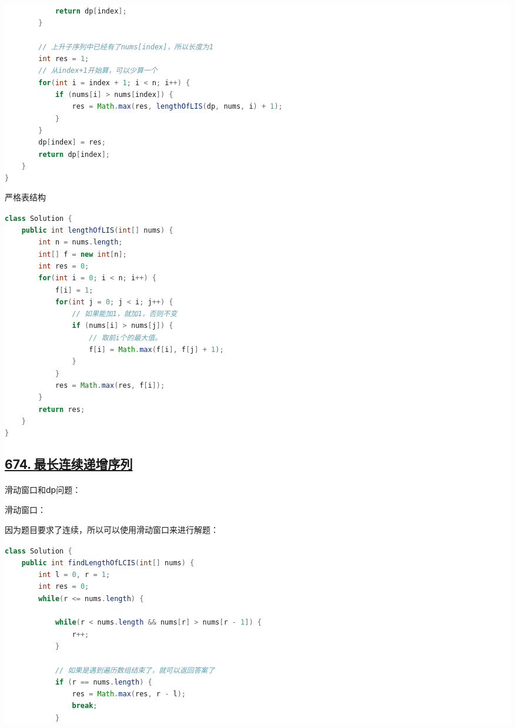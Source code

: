 ```java
            return dp[index];
        }

        // 上升子序列中已经有了nums[index]，所以长度为1
        int res = 1;
        // 从index+1开始算，可以少算一个
        for(int i = index + 1; i < n; i++) {
            if (nums[i] > nums[index]) {
                res = Math.max(res, lengthOfLIS(dp, nums, i) + 1);
            }
        }
        dp[index] = res;
        return dp[index];
    }
}
```

严格表结构

```java
class Solution {
    public int lengthOfLIS(int[] nums) {
        int n = nums.length;
        int[] f = new int[n];
        int res = 0;
        for(int i = 0; i < n; i++) {
            f[i] = 1;
            for(int j = 0; j < i; j++) {
                // 如果能加1，就加1，否则不变
                if (nums[i] > nums[j]) {
                    // 取前i个的最大值。
                    f[i] = Math.max(f[i], f[j] + 1);
                }
            }
            res = Math.max(res, f[i]);
        }
        return res;
    }
}
```

## [674. 最长连续递增序列](https://leetcode.cn/problems/longest-continuous-increasing-subsequence/)

滑动窗口和dp问题：

滑动窗口：

因为题目要求了连续，所以可以使用滑动窗口来进行解题：

```java
class Solution {
    public int findLengthOfLCIS(int[] nums) {
        int l = 0, r = 1;
        int res = 0;
        while(r <= nums.length) {
            
            while(r < nums.length && nums[r] > nums[r - 1]) {
                r++;
            }

            // 如果是遇到遍历数组结束了，就可以返回答案了
            if (r == nums.length) {
                res = Math.max(res, r - l);
                break;
            }
```